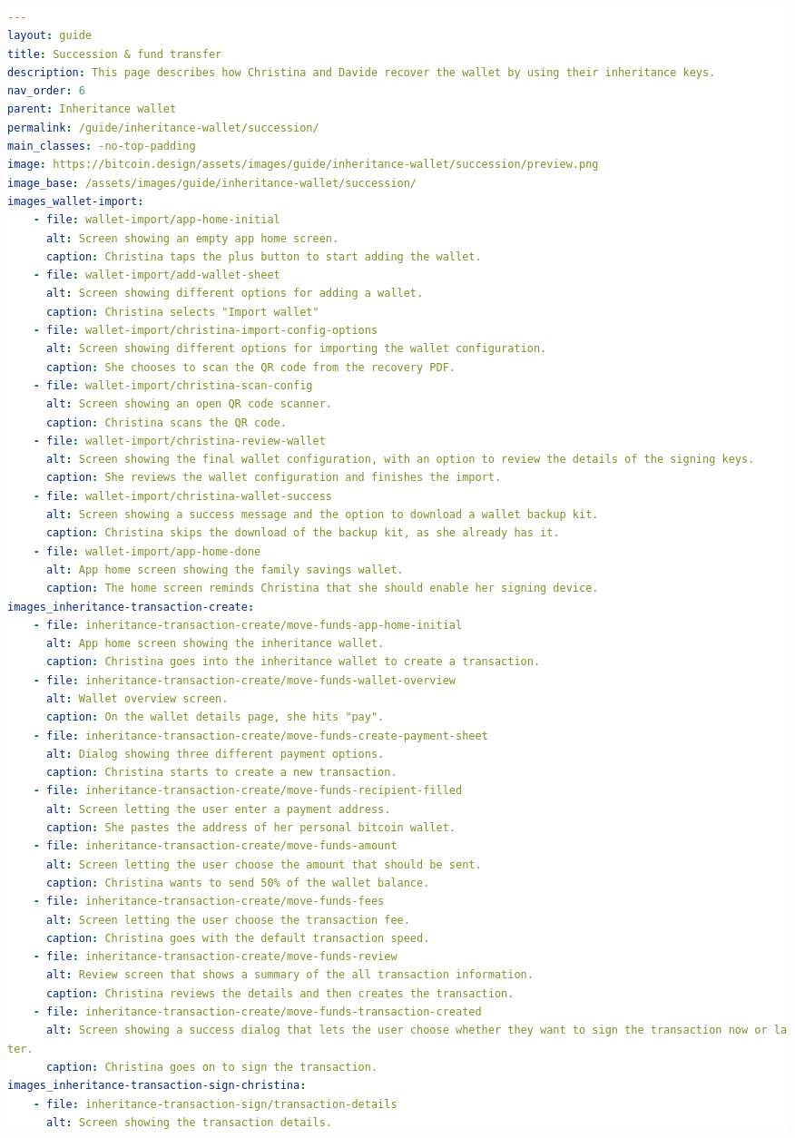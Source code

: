 ```yaml
---
layout: guide
title: Succession & fund transfer
description: This page describes how Christina and Davide recover the wallet by using their inheritance keys.
nav_order: 6
parent: Inheritance wallet
permalink: /guide/inheritance-wallet/succession/
main_classes: -no-top-padding
image: https://bitcoin.design/assets/images/guide/inheritance-wallet/succession/preview.png
image_base: /assets/images/guide/inheritance-wallet/succession/
images_wallet-import:
    - file: wallet-import/app-home-initial
      alt: Screen showing an empty app home screen.
      caption: Christina taps the plus button to start adding the wallet.
    - file: wallet-import/add-wallet-sheet
      alt: Screen showing different options for adding a wallet.
      caption: Christina selects "Import wallet"
    - file: wallet-import/christina-import-config-options
      alt: Screen showing different options for importing the wallet configuration.
      caption: She chooses to scan the QR code from the recovery PDF. 
    - file: wallet-import/christina-scan-config
      alt: Screen showing an open QR code scanner.
      caption: Christina scans the QR code.
    - file: wallet-import/christina-review-wallet
      alt: Screen showing the final wallet configuration, with an option to review the details of the signing keys.
      caption: She reviews the wallet configuration and finishes the import.
    - file: wallet-import/christina-wallet-success
      alt: Screen showing a success message and the option to download a wallet backup kit. 
      caption: Christina skips the download of the backup kit, as she already has it.
    - file: wallet-import/app-home-done
      alt: App home screen showing the family savings wallet.
      caption: The home screen reminds Christina that she should enable her signing device.
images_inheritance-transaction-create:
    - file: inheritance-transaction-create/move-funds-app-home-initial
      alt: App home screen showing the inheritance wallet.
      caption: Christina goes into the inheritance wallet to create a transaction.
    - file: inheritance-transaction-create/move-funds-wallet-overview
      alt: Wallet overview screen.
      caption: On the wallet details page, she hits "pay".
    - file: inheritance-transaction-create/move-funds-create-payment-sheet
      alt: Dialog showing three different payment options.
      caption: Christina starts to create a new transaction.
    - file: inheritance-transaction-create/move-funds-recipient-filled
      alt: Screen letting the user enter a payment address.
      caption: She pastes the address of her personal bitcoin wallet.
    - file: inheritance-transaction-create/move-funds-amount
      alt: Screen letting the user choose the amount that should be sent.
      caption: Christina wants to send 50% of the wallet balance.
    - file: inheritance-transaction-create/move-funds-fees
      alt: Screen letting the user choose the transaction fee.
      caption: Christina goes with the default transaction speed. 
    - file: inheritance-transaction-create/move-funds-review
      alt: Review screen that shows a summary of the all transaction information.
      caption: Christina reviews the details and then creates the transaction.
    - file: inheritance-transaction-create/move-funds-transaction-created
      alt: Screen showing a success dialog that lets the user choose whether they want to sign the transaction now or later.
      caption: Christina goes on to sign the transaction. 
images_inheritance-transaction-sign-christina:
    - file: inheritance-transaction-sign/transaction-details
      alt: Screen showing the transaction details.
```
